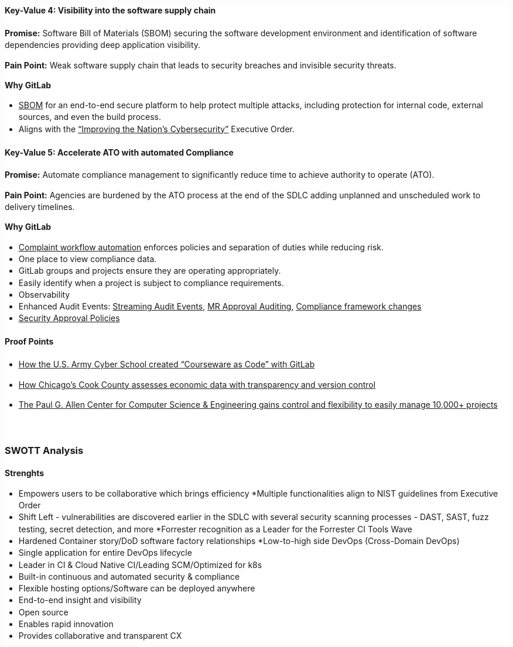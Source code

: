 #### Key-Value 4: Visibility into the software supply chain
**Promise:** Software Bill of Materials (SBOM) securing the software development environment and identification of software dependencies providing deep application visibility.

**Pain Point:** Weak software supply chain that leads to security breaches and invisible security threats.

**Why GitLab**
* [SBOM](https://about.gitlab.com/solutions/supply-chain/) for an end-to-end secure platform to help protect multiple attacks, including protection for internal code, external sources, and even the build process.
* Aligns with the [“Improving the Nation’s Cybersecurity”](https://www.whitehouse.gov/briefing-room/statements-releases/2021/05/12/fact-sheet-president-signs-executive-order-charting-new-course-to-improve-the-nations-cybersecurity-and-protect-federal-government-networks/) Executive Order.

#### Key-Value 5: Accelerate ATO with automated Compliance
**Promise:** Automate compliance management to significantly reduce time to achieve authority to operate (ATO).

**Pain Point:** Agencies are burdened  by the ATO process at the end of the SDLC adding unplanned and unscheduled work to delivery timelines.

**Why GitLab**
* [Complaint workflow automation](https://about.gitlab.com/solutions/compliance/) enforces policies and separation of duties while reducing risk.
* One place to view compliance data. 
* GitLab groups and projects ensure they are operating appropriately.
* Easily identify when a project is subject to compliance requirements. 
* Observability
* Enhanced Audit Events: [Streaming Audit Events](https://about.gitlab.com/releases/2022/01/22/gitlab-14-7-released/#streaming-audit-events), [MR Approval Auditing](https://gitlab.com/groups/gitlab-org/-/epics/7268), [Compliance framework changes](https://about.gitlab.com/releases/2021/07/22/gitlab-14-1-released/#audit-events-for-project-compliance-frameworks-changes)
* [Security Approval Policies](https://about.gitlab.com/releases/2022/02/22/gitlab-14-8-released/#security-approval-policies)

#### Proof Points
* [How the U.S. Army Cyber School created “Courseware as Code” with GitLab](https://about.gitlab.com/customers/us_army_cyber_school/)

* [How Chicago’s Cook County assesses economic data with transparency and version control](https://about.gitlab.com/customers/cook-county/)

* [The Paul G. Allen Center for Computer Science & Engineering gains control and flexibility to easily manage 10,000+ projects](https://about.gitlab.com/customers/uw/)

<br>

### SWOTT Analysis
**Strenghts**
* Empowers users to be collaborative which brings efficiency 
*Multiple functionalities align to NIST guidelines from Executive Order
* Shift Left - vulnerabilities are discovered earlier in the SDLC with several security scanning processes - DAST, SAST, fuzz testing, secret detection, and more 
*Forrester recognition as a Leader for the Forrester CI Tools Wave
* Hardened Container story/DoD software factory relationships
*Low-to-high side DevOps (Cross-Domain DevOps)
* Single application for entire DevOps lifecycle
* Leader in CI & Cloud Native CI/Leading SCM/Optimized for k8s
* Built-in continuous and automated security & compliance
* Flexible hosting options/Software can be deployed anywhere
* End-to-end insight and visibility
* Open source 
* Enables rapid innovation
* Provides collaborative and transparent CX
